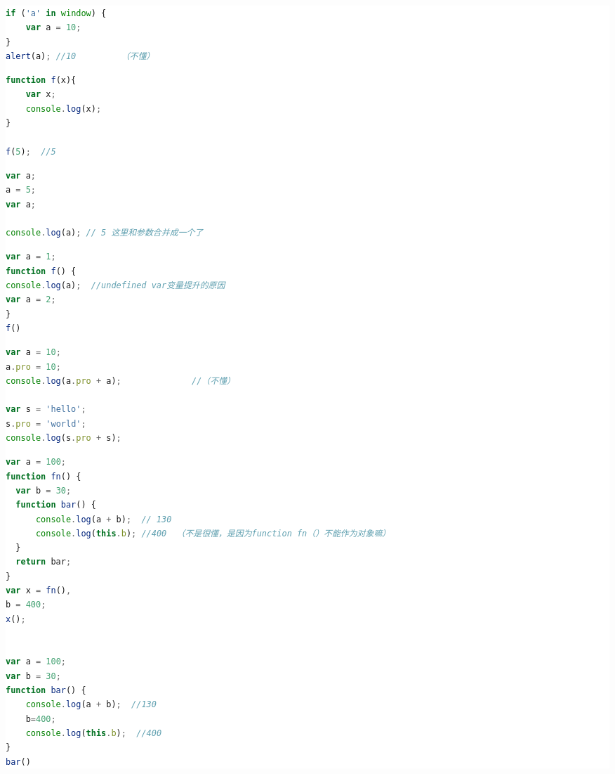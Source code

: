 ```javascript
if ('a' in window) {
    var a = 10;
}
alert(a); //10         （不懂）
```

```javascript
function f(x){
    var x;
    console.log(x);
}

f(5);  //5
```

```javascript
var a;
a = 5;
var a;

console.log(a); // 5 这里和参数合并成一个了
```

```javascript
var a = 1;
function f() {
console.log(a);  //undefined var变量提升的原因
var a = 2;
}
f()  
```

```javascript
var a = 10;
a.pro = 10;
console.log(a.pro + a);              //（不懂）
 
var s = 'hello';
s.pro = 'world';
console.log(s.pro + s);
```

```javascript
var a = 100;
function fn() {
  var b = 30;
  function bar() {
      console.log(a + b);  // 130
      console.log(this.b); //400  （不是很懂，是因为function fn（）不能作为对象嘛）
  }
  return bar;
}
var x = fn(),
b = 400;
x();


var a = 100;
var b = 30;
function bar() {
    console.log(a + b);  //130
    b=400;
    console.log(this.b);  //400
}
bar()
```
